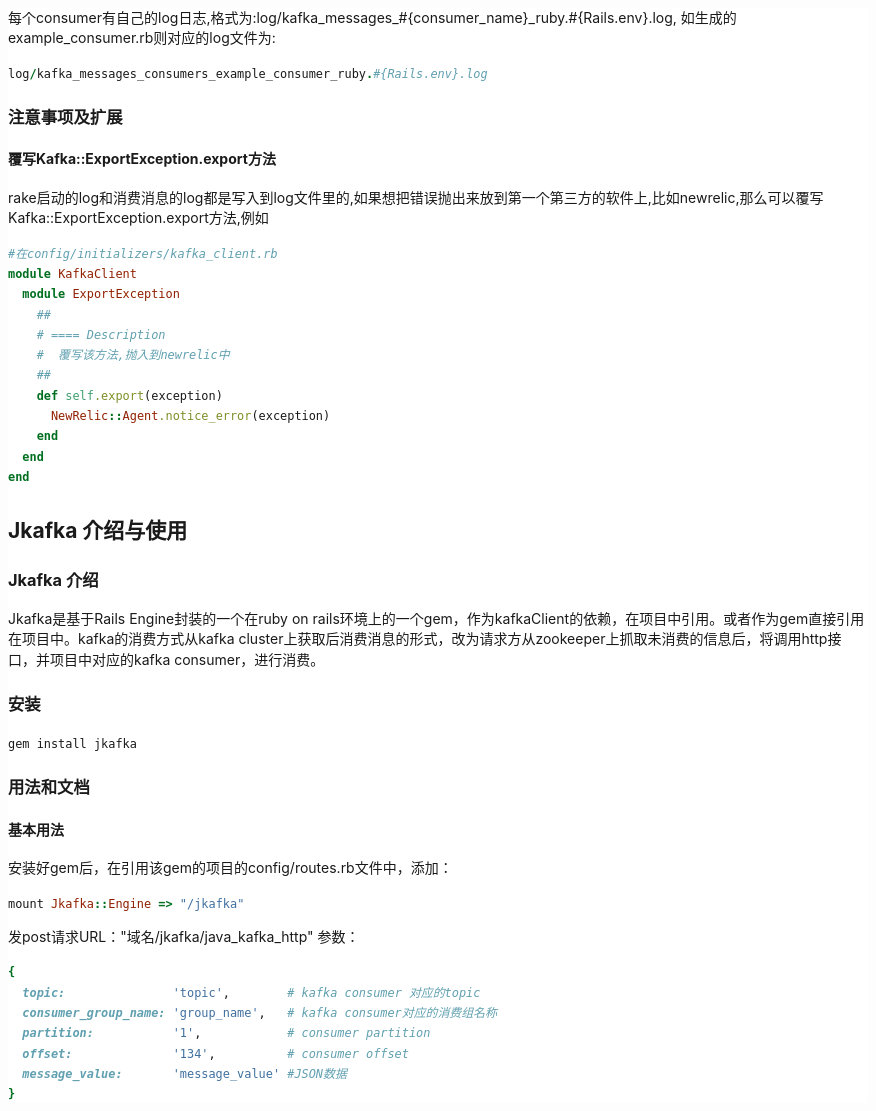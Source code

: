  每个consumer有自己的log日志,格式为:log/kafka_messages_#{consumer_name}_ruby.#{Rails.env}.log, 如生成的example_consumer.rb则对应的log文件为:

```ruby
log/kafka_messages_consumers_example_consumer_ruby.#{Rails.env}.log
```

### 注意事项及扩展

#### 覆写Kafka::ExportException.export方法
rake启动的log和消费消息的log都是写入到log文件里的,如果想把错误抛出来放到第一个第三方的软件上,比如newrelic,那么可以覆写Kafka::ExportException.export方法,例如

```ruby
#在config/initializers/kafka_client.rb
module KafkaClient
  module ExportException
    ##
    # ==== Description
    #  覆写该方法,抛入到newrelic中
    ##
    def self.export(exception)
      NewRelic::Agent.notice_error(exception)
    end
  end
end
```

Jkafka 介绍与使用
-----------------------------
### Jkafka 介绍
Jkafka是基于Rails Engine封装的一个在ruby on rails环境上的一个gem，作为kafkaClient的依赖，在项目中引用。或者作为gem直接引用在项目中。kafka的消费方式从kafka cluster上获取后消费消息的形式，改为请求方从zookeeper上抓取未消费的信息后，将调用http接口，并项目中对应的kafka consumer，进行消费。

### 安装


```ruby
gem install jkafka
```


### 用法和文档

#### 基本用法
安装好gem后，在引用该gem的项目的config/routes.rb文件中，添加：

```ruby
mount Jkafka::Engine => "/jkafka"
```

发post请求URL："域名/jkafka/java_kafka_http"
参数：

```ruby
{
  topic:               'topic',        # kafka consumer 对应的topic
  consumer_group_name: 'group_name',   # kafka consumer对应的消费组名称
  partition:           '1',            # consumer partition
  offset:              '134',          # consumer offset
  message_value:       'message_value' #JSON数据
}
```
